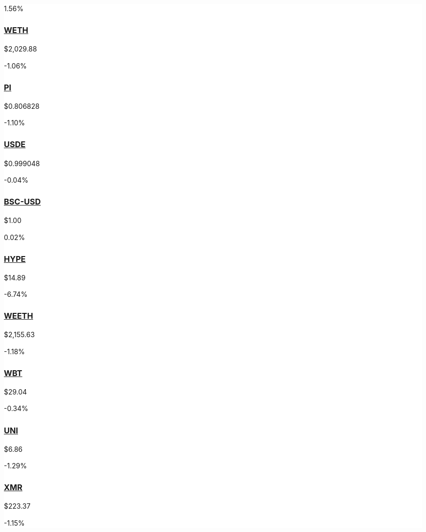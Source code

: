 1.56%

### [WETH](https://decrypt.co/price/weth)

$2,029.88

-1.06%

### [PI](https://decrypt.co/price/pi-network)

$0.806828

-1.10%

### [USDE](https://decrypt.co/price/ethena-usde)

$0.999048

-0.04%

### [BSC-USD](https://decrypt.co/price/binance-bridged-usdt-bnb-smart-chain)

$1.00

0.02%

### [HYPE](https://decrypt.co/price/hyperliquid)

$14.89

-6.74%

### [WEETH](https://decrypt.co/price/wrapped-eeth)

$2,155.63

-1.18%

### [WBT](https://decrypt.co/price/whitebit)

$29.04

-0.34%

### [UNI](https://decrypt.co/price/uniswap)

$6.86

-1.29%

### [XMR](https://decrypt.co/price/monero)

$223.37

-1.15%
